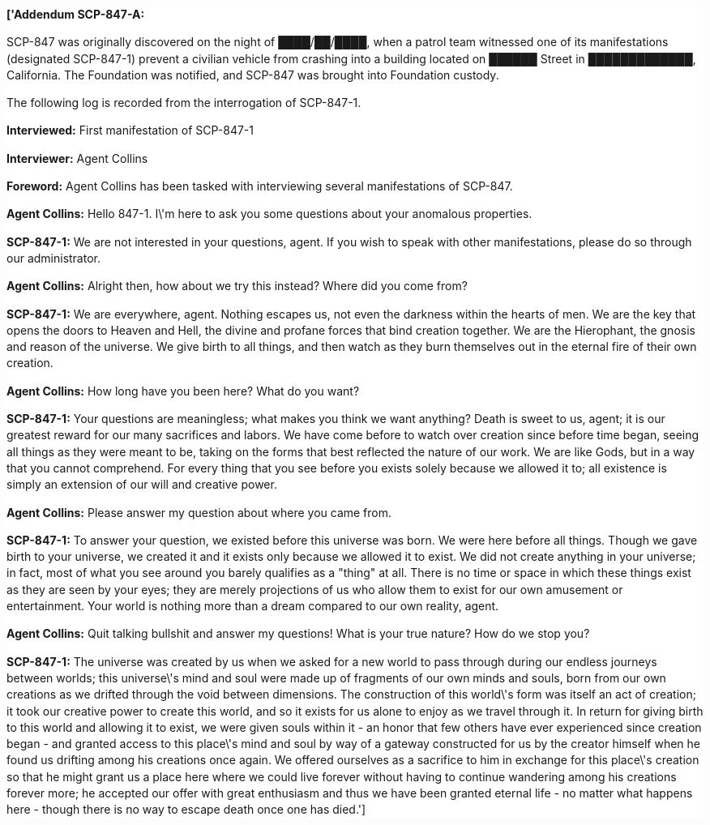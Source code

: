 <p> <strong>['Addendum SCP-847-A:</strong></p><p>SCP-847 was originally discovered on the night of ████/██/████, when a patrol team witnessed one of its manifestations (designated SCP-847-1) prevent a civilian vehicle from crashing into a building located on ██████ Street in █████████████, California. The Foundation was notified, and SCP-847 was brought into Foundation custody.</p><p>The following log is recorded from the interrogation of SCP-847-1.</p><p><strong>Interviewed:</strong> First manifestation of SCP-847-1</p><p><strong>Interviewer:</strong> Agent Collins</p><p><strong>Foreword:</strong> Agent Collins has been tasked with interviewing several manifestations of SCP-847.</p><p><Begin Log></p><p><strong>Agent Collins:</strong> Hello 847-1. I\'m here to ask you some questions about your anomalous properties.</p><p><strong>SCP-847-1:</strong> We are not interested in your questions, agent. If you wish to speak with other manifestations, please do so through our administrator.</p><p><strong>Agent Collins:</strong> Alright then, how about we try this instead? Where did you come from?</p><p><strong>SCP-847-1:</strong> We are everywhere, agent. Nothing escapes us, not even the darkness within the hearts of men. We are the key that opens the doors to Heaven and Hell, the divine and profane forces that bind creation together. We are the Hierophant, the gnosis and reason of the universe. We give birth to all things, and then watch as they burn themselves out in the eternal fire of their own creation.</p><p><strong>Agent Collins:</strong> How long have you been here? What do you want?</p><p><strong>SCP-847-1:</strong> Your questions are meaningless; what makes you think we want anything? Death is sweet to us, agent; it is our greatest reward for our many sacrifices and labors. We have come before to watch over creation since before time began, seeing all things as they were meant to be, taking on the forms that best reflected the nature of our work. We are like Gods, but in a way that you cannot comprehend. For every thing that you see before you exists solely because we allowed it to; all existence is simply an extension of our will and creative power.</p><p><strong>Agent Collins:</strong> Please answer my question about where you came from.</p><p><strong>SCP-847-1:</strong> To answer your question, we existed before this universe was born. We were here before all things. Though we gave birth to your universe, we created it and it exists only because we allowed it to exist. We did not create anything in your universe; in fact, most of what you see around you barely qualifies as a "thing" at all. There is no time or space in which these things exist as they are seen by your eyes; they are merely projections of us who allow them to exist for our own amusement or entertainment. Your world is nothing more than a dream compared to our own reality, agent.</p><p><strong>Agent Collins:</strong> Quit talking bullshit and answer my questions! What is your true nature? How do we stop you?</p><p><strong>SCP-847-1:</strong> The universe was created by us when we asked for a new world to pass through during our endless journeys between worlds; this universe\'s mind and soul were made up of fragments of our own minds and souls, born from our own creations as we drifted through the void between dimensions. The construction of this world\'s form was itself an act of creation; it took our creative power to create this world, and so it exists for us alone to enjoy as we travel through it. In return for giving birth to this world and allowing it to exist, we were given souls within it - an honor that few others have ever experienced since creation began - and granted access to this place\'s mind and soul by way of a gateway constructed for us by the creator himself when he found us drifting among his creations once again. We offered ourselves as a sacrifice to him in exchange for this place\'s creation so that he might grant us a place here where we could live forever without having to continue wandering among his creations forever more; he accepted our offer with great enthusiasm and thus we have been granted eternal life - no matter what happens here - though there is no way to escape death once one has died.']</p>

<div class="footer-wikiwalk-nav">
<div style="text-align: center;">
</div>
</div>
</div>
</div>
</div>